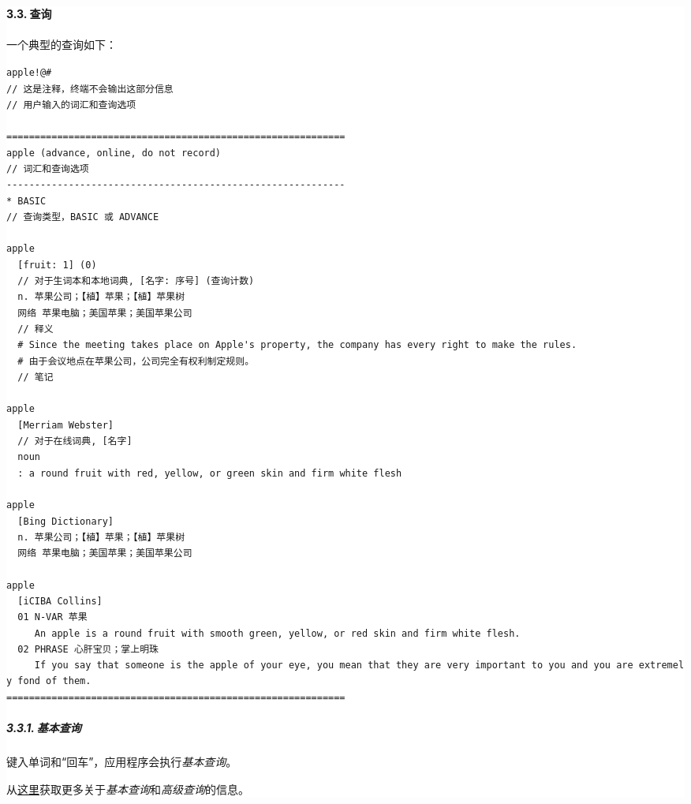 #### 3.3. 查询

一个典型的查询如下：

```
apple!@#
// 这是注释，终端不会输出这部分信息
// 用户输入的词汇和查询选项

============================================================
apple (advance, online, do not record)
// 词汇和查询选项
------------------------------------------------------------
* BASIC
// 查询类型，BASIC 或 ADVANCE

apple
  [fruit: 1] (0)
  // 对于生词本和本地词典, [名字: 序号] (查询计数)
  n. 苹果公司；【植】苹果；【植】苹果树
  网络 苹果电脑；美国苹果；美国苹果公司
  // 释义
  # Since the meeting takes place on Apple's property, the company has every right to make the rules.
  # 由于会议地点在苹果公司，公司完全有权利制定规则。
  // 笔记

apple
  [Merriam Webster]
  // 对于在线词典, [名字]
  noun
  : a round fruit with red, yellow, or green skin and firm white flesh

apple
  [Bing Dictionary]
  n. 苹果公司；【植】苹果；【植】苹果树
  网络 苹果电脑；美国苹果；美国苹果公司

apple
  [iCIBA Collins]
  01 N-VAR 苹果
     An apple is a round fruit with smooth green, yellow, or red skin and firm white flesh.
  02 PHRASE 心肝宝贝；掌上明珠
     If you say that someone is the apple of your eye, you mean that they are very important to you and you are extremely fond of them.
============================================================
```

##### 3.3.1. 基本查询

键入单词和“回车”，应用程序会执行*基本查询*。

从[这里](https://github.com/zzc-tongji/vocabulary4mydictionary/blob/master/README.zh-Hans.md#2-%E6%9F%A5%E8%AF%A2)获取更多关于*基本查询*和*高级查询*的信息。
